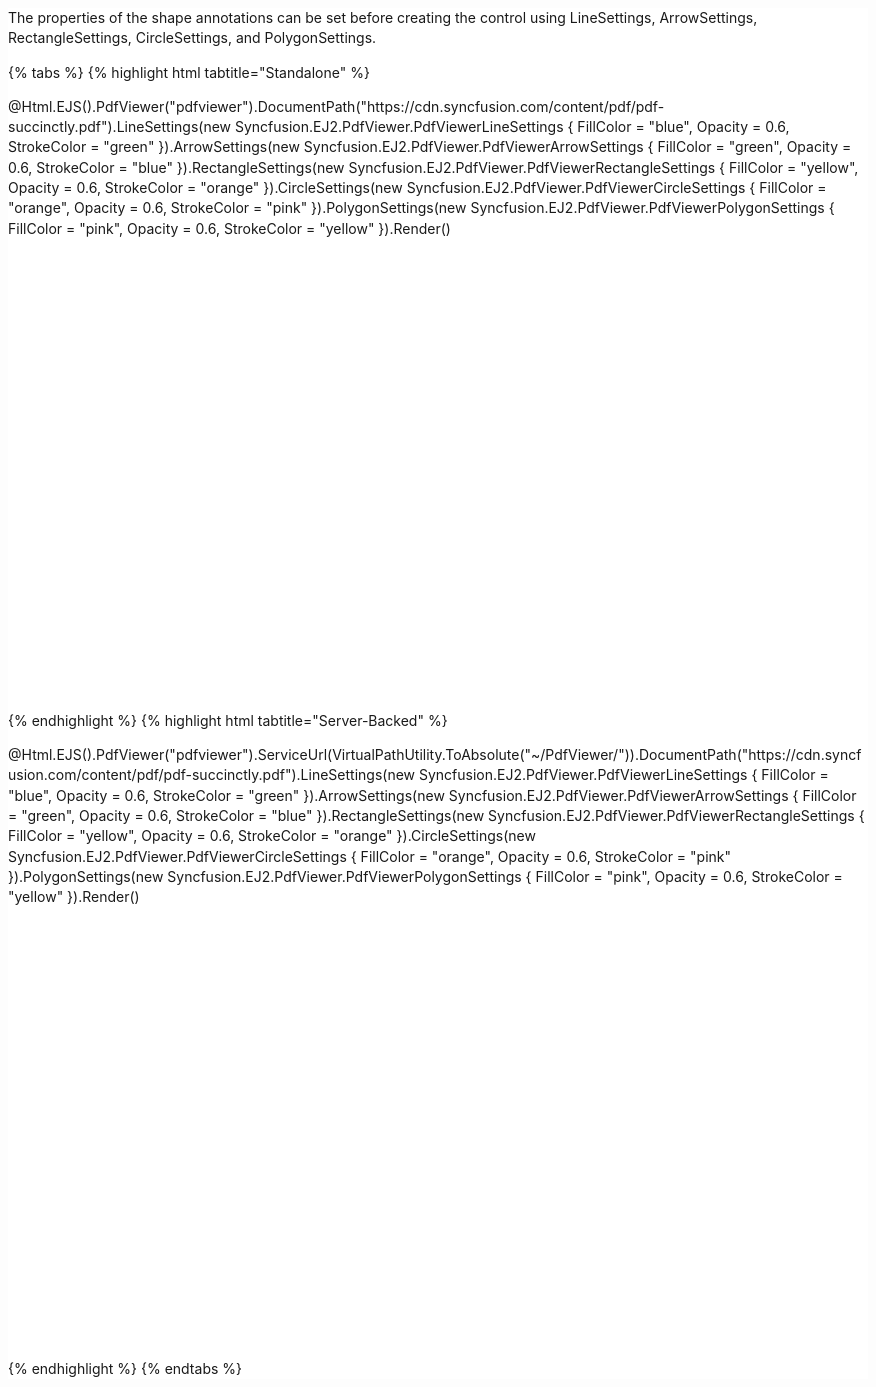 The properties of the shape annotations can be set before creating the control using LineSettings, ArrowSettings, RectangleSettings, CircleSettings, and PolygonSettings.

{% tabs %}
{% highlight html tabtitle="Standalone" %}

<div style="width:100%;height:600px">
    @Html.EJS().PdfViewer("pdfviewer").DocumentPath("https://cdn.syncfusion.com/content/pdf/pdf-succinctly.pdf").LineSettings(new Syncfusion.EJ2.PdfViewer.PdfViewerLineSettings { FillColor = "blue", Opacity = 0.6, StrokeColor = "green" }).ArrowSettings(new Syncfusion.EJ2.PdfViewer.PdfViewerArrowSettings { FillColor = "green", Opacity = 0.6, StrokeColor = "blue" }).RectangleSettings(new Syncfusion.EJ2.PdfViewer.PdfViewerRectangleSettings { FillColor = "yellow", Opacity = 0.6, StrokeColor = "orange" }).CircleSettings(new Syncfusion.EJ2.PdfViewer.PdfViewerCircleSettings { FillColor = "orange", Opacity = 0.6, StrokeColor = "pink" }).PolygonSettings(new Syncfusion.EJ2.PdfViewer.PdfViewerPolygonSettings { FillColor = "pink", Opacity = 0.6, StrokeColor = "yellow" }).Render()
</div>

{% endhighlight %}
{% highlight html tabtitle="Server-Backed" %}

<div style="width:100%;height:600px">
    @Html.EJS().PdfViewer("pdfviewer").ServiceUrl(VirtualPathUtility.ToAbsolute("~/PdfViewer/")).DocumentPath("https://cdn.syncfusion.com/content/pdf/pdf-succinctly.pdf").LineSettings(new Syncfusion.EJ2.PdfViewer.PdfViewerLineSettings { FillColor = "blue", Opacity = 0.6, StrokeColor = "green" }).ArrowSettings(new Syncfusion.EJ2.PdfViewer.PdfViewerArrowSettings { FillColor = "green", Opacity = 0.6, StrokeColor = "blue" }).RectangleSettings(new Syncfusion.EJ2.PdfViewer.PdfViewerRectangleSettings { FillColor = "yellow", Opacity = 0.6, StrokeColor = "orange" }).CircleSettings(new Syncfusion.EJ2.PdfViewer.PdfViewerCircleSettings { FillColor = "orange", Opacity = 0.6, StrokeColor = "pink" }).PolygonSettings(new Syncfusion.EJ2.PdfViewer.PdfViewerPolygonSettings { FillColor = "pink", Opacity = 0.6, StrokeColor = "yellow" }).Render()
</div>

{% endhighlight %}
{% endtabs %}
